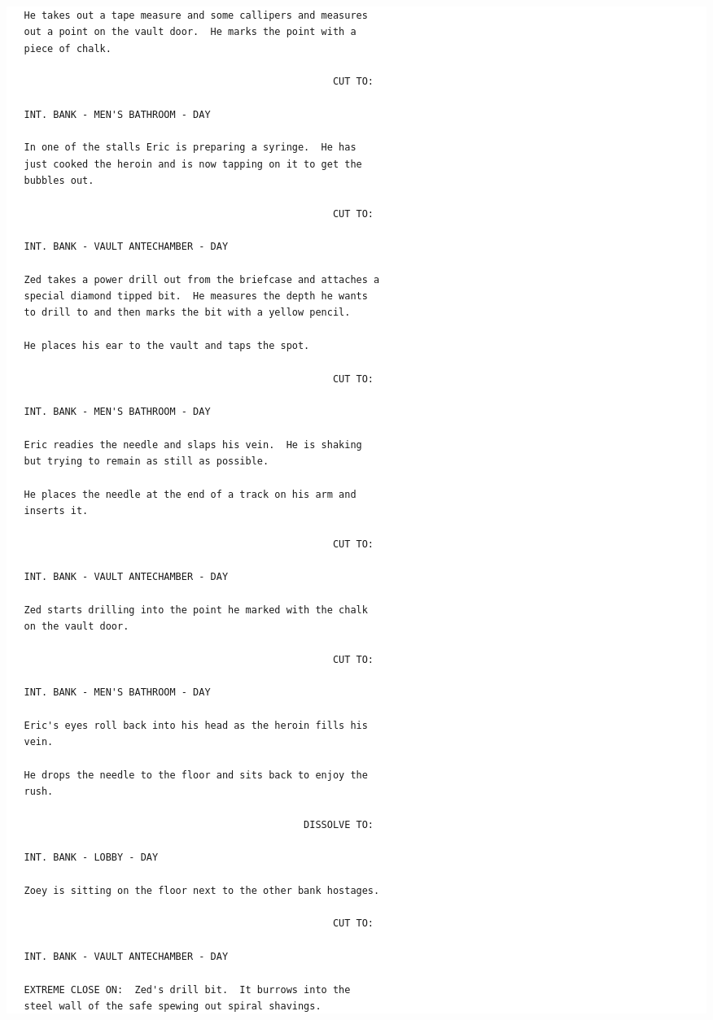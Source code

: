        He takes out a tape measure and some callipers and measures 
       out a point on the vault door.  He marks the point with a 
       piece of chalk.

                                                            CUT TO:

       INT. BANK - MEN'S BATHROOM - DAY

       In one of the stalls Eric is preparing a syringe.  He has 
       just cooked the heroin and is now tapping on it to get the 
       bubbles out.

                                                            CUT TO:

       INT. BANK - VAULT ANTECHAMBER - DAY

       Zed takes a power drill out from the briefcase and attaches a 
       special diamond tipped bit.  He measures the depth he wants 
       to drill to and then marks the bit with a yellow pencil.

       He places his ear to the vault and taps the spot.

                                                            CUT TO:

       INT. BANK - MEN'S BATHROOM - DAY

       Eric readies the needle and slaps his vein.  He is shaking 
       but trying to remain as still as possible.

       He places the needle at the end of a track on his arm and 
       inserts it.

                                                            CUT TO:

       INT. BANK - VAULT ANTECHAMBER - DAY

       Zed starts drilling into the point he marked with the chalk 
       on the vault door.

                                                            CUT TO:

       INT. BANK - MEN'S BATHROOM - DAY

       Eric's eyes roll back into his head as the heroin fills his 
       vein.

       He drops the needle to the floor and sits back to enjoy the 
       rush.

                                                       DISSOLVE TO:

       INT. BANK - LOBBY - DAY

       Zoey is sitting on the floor next to the other bank hostages.

                                                            CUT TO:

       INT. BANK - VAULT ANTECHAMBER - DAY

       EXTREME CLOSE ON:  Zed's drill bit.  It burrows into the 
       steel wall of the safe spewing out spiral shavings.
